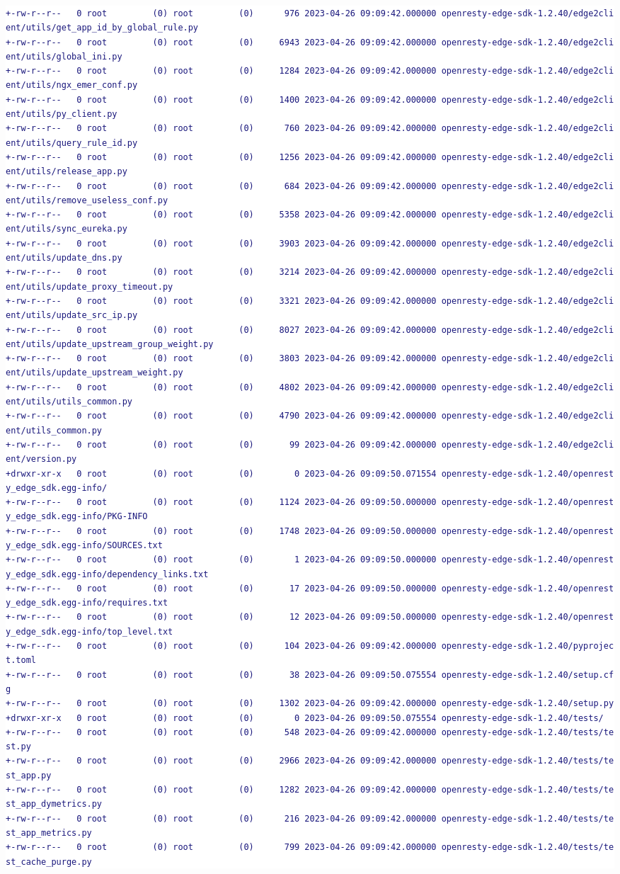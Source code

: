 ```diff
+-rw-r--r--   0 root         (0) root         (0)      976 2023-04-26 09:09:42.000000 openresty-edge-sdk-1.2.40/edge2client/utils/get_app_id_by_global_rule.py
+-rw-r--r--   0 root         (0) root         (0)     6943 2023-04-26 09:09:42.000000 openresty-edge-sdk-1.2.40/edge2client/utils/global_ini.py
+-rw-r--r--   0 root         (0) root         (0)     1284 2023-04-26 09:09:42.000000 openresty-edge-sdk-1.2.40/edge2client/utils/ngx_emer_conf.py
+-rw-r--r--   0 root         (0) root         (0)     1400 2023-04-26 09:09:42.000000 openresty-edge-sdk-1.2.40/edge2client/utils/py_client.py
+-rw-r--r--   0 root         (0) root         (0)      760 2023-04-26 09:09:42.000000 openresty-edge-sdk-1.2.40/edge2client/utils/query_rule_id.py
+-rw-r--r--   0 root         (0) root         (0)     1256 2023-04-26 09:09:42.000000 openresty-edge-sdk-1.2.40/edge2client/utils/release_app.py
+-rw-r--r--   0 root         (0) root         (0)      684 2023-04-26 09:09:42.000000 openresty-edge-sdk-1.2.40/edge2client/utils/remove_useless_conf.py
+-rw-r--r--   0 root         (0) root         (0)     5358 2023-04-26 09:09:42.000000 openresty-edge-sdk-1.2.40/edge2client/utils/sync_eureka.py
+-rw-r--r--   0 root         (0) root         (0)     3903 2023-04-26 09:09:42.000000 openresty-edge-sdk-1.2.40/edge2client/utils/update_dns.py
+-rw-r--r--   0 root         (0) root         (0)     3214 2023-04-26 09:09:42.000000 openresty-edge-sdk-1.2.40/edge2client/utils/update_proxy_timeout.py
+-rw-r--r--   0 root         (0) root         (0)     3321 2023-04-26 09:09:42.000000 openresty-edge-sdk-1.2.40/edge2client/utils/update_src_ip.py
+-rw-r--r--   0 root         (0) root         (0)     8027 2023-04-26 09:09:42.000000 openresty-edge-sdk-1.2.40/edge2client/utils/update_upstream_group_weight.py
+-rw-r--r--   0 root         (0) root         (0)     3803 2023-04-26 09:09:42.000000 openresty-edge-sdk-1.2.40/edge2client/utils/update_upstream_weight.py
+-rw-r--r--   0 root         (0) root         (0)     4802 2023-04-26 09:09:42.000000 openresty-edge-sdk-1.2.40/edge2client/utils/utils_common.py
+-rw-r--r--   0 root         (0) root         (0)     4790 2023-04-26 09:09:42.000000 openresty-edge-sdk-1.2.40/edge2client/utils_common.py
+-rw-r--r--   0 root         (0) root         (0)       99 2023-04-26 09:09:42.000000 openresty-edge-sdk-1.2.40/edge2client/version.py
+drwxr-xr-x   0 root         (0) root         (0)        0 2023-04-26 09:09:50.071554 openresty-edge-sdk-1.2.40/openresty_edge_sdk.egg-info/
+-rw-r--r--   0 root         (0) root         (0)     1124 2023-04-26 09:09:50.000000 openresty-edge-sdk-1.2.40/openresty_edge_sdk.egg-info/PKG-INFO
+-rw-r--r--   0 root         (0) root         (0)     1748 2023-04-26 09:09:50.000000 openresty-edge-sdk-1.2.40/openresty_edge_sdk.egg-info/SOURCES.txt
+-rw-r--r--   0 root         (0) root         (0)        1 2023-04-26 09:09:50.000000 openresty-edge-sdk-1.2.40/openresty_edge_sdk.egg-info/dependency_links.txt
+-rw-r--r--   0 root         (0) root         (0)       17 2023-04-26 09:09:50.000000 openresty-edge-sdk-1.2.40/openresty_edge_sdk.egg-info/requires.txt
+-rw-r--r--   0 root         (0) root         (0)       12 2023-04-26 09:09:50.000000 openresty-edge-sdk-1.2.40/openresty_edge_sdk.egg-info/top_level.txt
+-rw-r--r--   0 root         (0) root         (0)      104 2023-04-26 09:09:42.000000 openresty-edge-sdk-1.2.40/pyproject.toml
+-rw-r--r--   0 root         (0) root         (0)       38 2023-04-26 09:09:50.075554 openresty-edge-sdk-1.2.40/setup.cfg
+-rw-r--r--   0 root         (0) root         (0)     1302 2023-04-26 09:09:42.000000 openresty-edge-sdk-1.2.40/setup.py
+drwxr-xr-x   0 root         (0) root         (0)        0 2023-04-26 09:09:50.075554 openresty-edge-sdk-1.2.40/tests/
+-rw-r--r--   0 root         (0) root         (0)      548 2023-04-26 09:09:42.000000 openresty-edge-sdk-1.2.40/tests/test.py
+-rw-r--r--   0 root         (0) root         (0)     2966 2023-04-26 09:09:42.000000 openresty-edge-sdk-1.2.40/tests/test_app.py
+-rw-r--r--   0 root         (0) root         (0)     1282 2023-04-26 09:09:42.000000 openresty-edge-sdk-1.2.40/tests/test_app_dymetrics.py
+-rw-r--r--   0 root         (0) root         (0)      216 2023-04-26 09:09:42.000000 openresty-edge-sdk-1.2.40/tests/test_app_metrics.py
+-rw-r--r--   0 root         (0) root         (0)      799 2023-04-26 09:09:42.000000 openresty-edge-sdk-1.2.40/tests/test_cache_purge.py
```